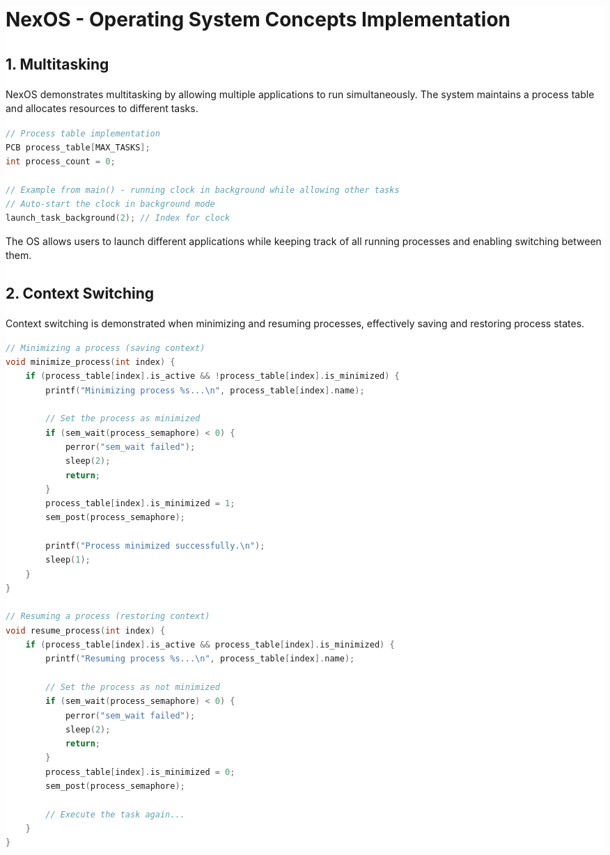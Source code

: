 # NexOS - Operating System Concepts Implementation

## 1. Multitasking

NexOS demonstrates multitasking by allowing multiple applications to run simultaneously. The system maintains a process table and allocates resources to different tasks.

```c
// Process table implementation
PCB process_table[MAX_TASKS];
int process_count = 0;

// Example from main() - running clock in background while allowing other tasks
// Auto-start the clock in background mode
launch_task_background(2); // Index for clock
```

The OS allows users to launch different applications while keeping track of all running processes and enabling switching between them.

## 2. Context Switching

Context switching is demonstrated when minimizing and resuming processes, effectively saving and restoring process states.

```c
// Minimizing a process (saving context)
void minimize_process(int index) {
    if (process_table[index].is_active && !process_table[index].is_minimized) {
        printf("Minimizing process %s...\n", process_table[index].name);

        // Set the process as minimized
        if (sem_wait(process_semaphore) < 0) {
            perror("sem_wait failed");
            sleep(2);
            return;
        }
        process_table[index].is_minimized = 1;
        sem_post(process_semaphore);

        printf("Process minimized successfully.\n");
        sleep(1);
    }
}

// Resuming a process (restoring context)
void resume_process(int index) {
    if (process_table[index].is_active && process_table[index].is_minimized) {
        printf("Resuming process %s...\n", process_table[index].name);

        // Set the process as not minimized
        if (sem_wait(process_semaphore) < 0) {
            perror("sem_wait failed");
            sleep(2);
            return;
        }
        process_table[index].is_minimized = 0;
        sem_post(process_semaphore);

        // Execute the task again...
    }
}
```
